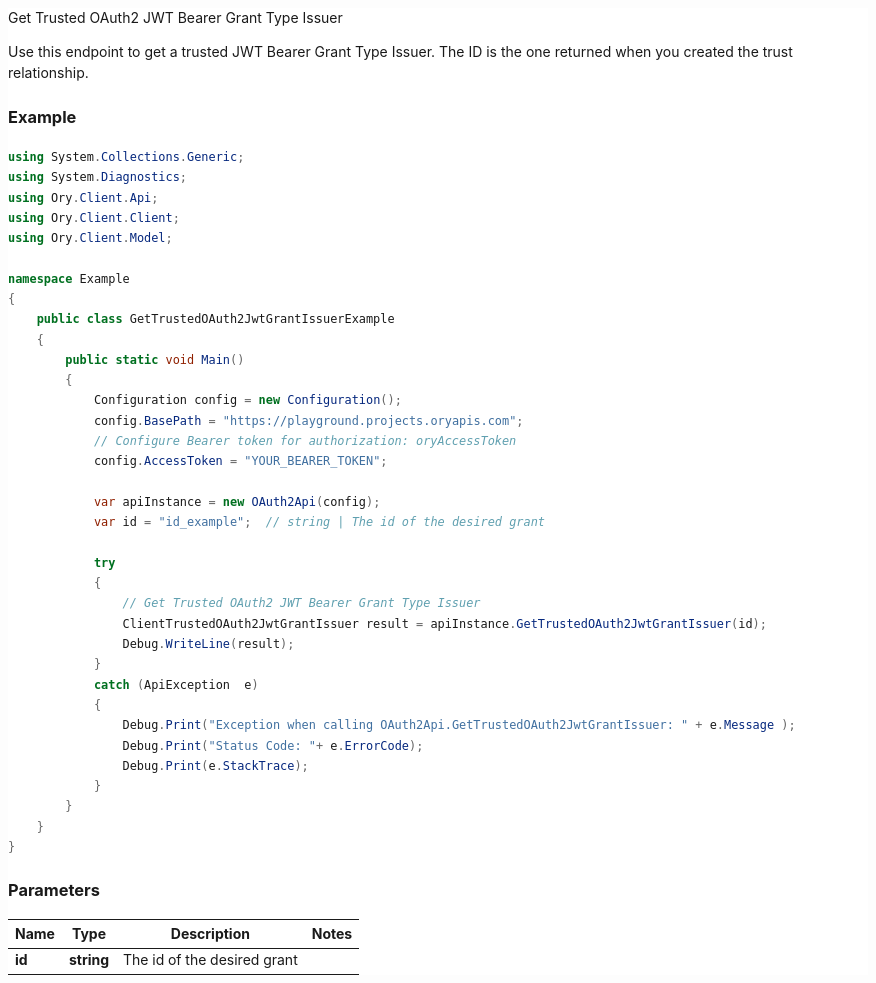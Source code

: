 Get Trusted OAuth2 JWT Bearer Grant Type Issuer

Use this endpoint to get a trusted JWT Bearer Grant Type Issuer. The ID is the one returned when you created the trust relationship.

### Example
```csharp
using System.Collections.Generic;
using System.Diagnostics;
using Ory.Client.Api;
using Ory.Client.Client;
using Ory.Client.Model;

namespace Example
{
    public class GetTrustedOAuth2JwtGrantIssuerExample
    {
        public static void Main()
        {
            Configuration config = new Configuration();
            config.BasePath = "https://playground.projects.oryapis.com";
            // Configure Bearer token for authorization: oryAccessToken
            config.AccessToken = "YOUR_BEARER_TOKEN";

            var apiInstance = new OAuth2Api(config);
            var id = "id_example";  // string | The id of the desired grant

            try
            {
                // Get Trusted OAuth2 JWT Bearer Grant Type Issuer
                ClientTrustedOAuth2JwtGrantIssuer result = apiInstance.GetTrustedOAuth2JwtGrantIssuer(id);
                Debug.WriteLine(result);
            }
            catch (ApiException  e)
            {
                Debug.Print("Exception when calling OAuth2Api.GetTrustedOAuth2JwtGrantIssuer: " + e.Message );
                Debug.Print("Status Code: "+ e.ErrorCode);
                Debug.Print(e.StackTrace);
            }
        }
    }
}
```

### Parameters

Name | Type | Description  | Notes
------------- | ------------- | ------------- | -------------
 **id** | **string**| The id of the desired grant | 
